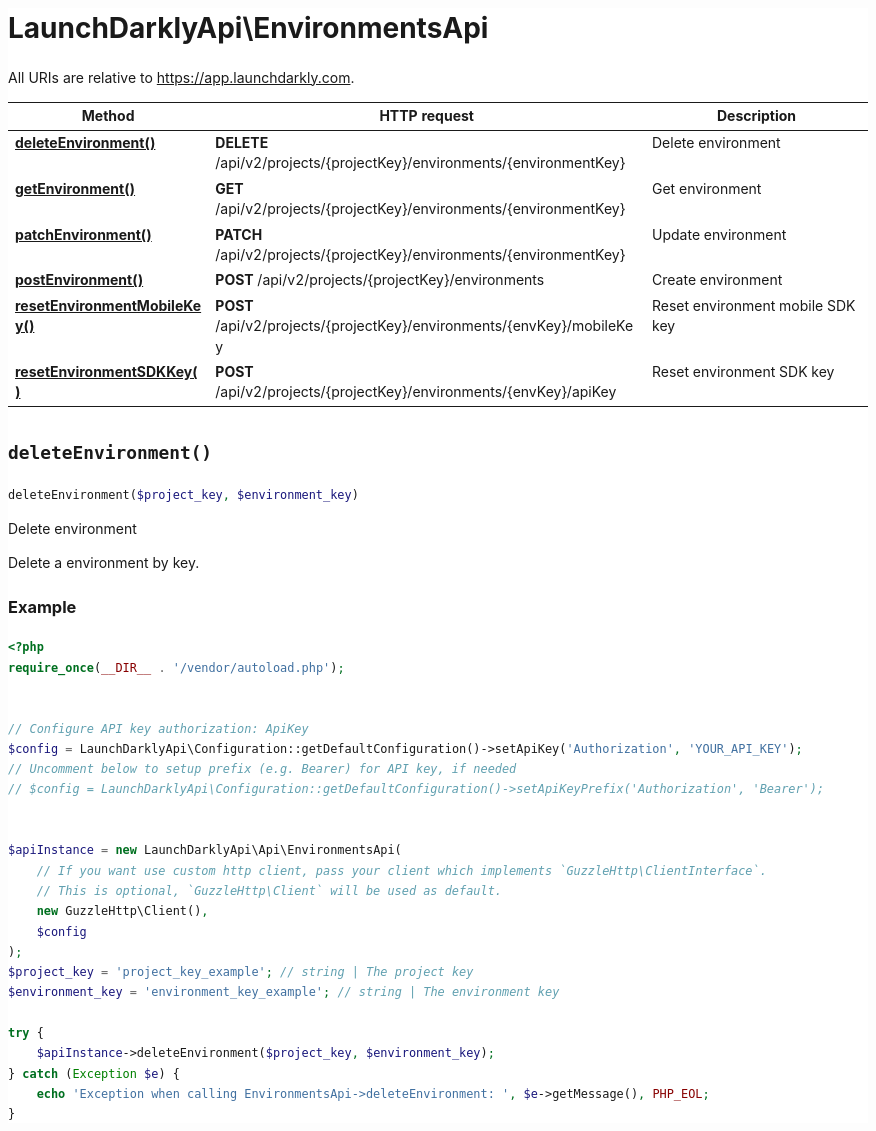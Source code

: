 # LaunchDarklyApi\EnvironmentsApi

All URIs are relative to https://app.launchdarkly.com.

Method | HTTP request | Description
------------- | ------------- | -------------
[**deleteEnvironment()**](EnvironmentsApi.md#deleteEnvironment) | **DELETE** /api/v2/projects/{projectKey}/environments/{environmentKey} | Delete environment
[**getEnvironment()**](EnvironmentsApi.md#getEnvironment) | **GET** /api/v2/projects/{projectKey}/environments/{environmentKey} | Get environment
[**patchEnvironment()**](EnvironmentsApi.md#patchEnvironment) | **PATCH** /api/v2/projects/{projectKey}/environments/{environmentKey} | Update environment
[**postEnvironment()**](EnvironmentsApi.md#postEnvironment) | **POST** /api/v2/projects/{projectKey}/environments | Create environment
[**resetEnvironmentMobileKey()**](EnvironmentsApi.md#resetEnvironmentMobileKey) | **POST** /api/v2/projects/{projectKey}/environments/{envKey}/mobileKey | Reset environment mobile SDK key
[**resetEnvironmentSDKKey()**](EnvironmentsApi.md#resetEnvironmentSDKKey) | **POST** /api/v2/projects/{projectKey}/environments/{envKey}/apiKey | Reset environment SDK key


## `deleteEnvironment()`

```php
deleteEnvironment($project_key, $environment_key)
```

Delete environment

Delete a environment by key.

### Example

```php
<?php
require_once(__DIR__ . '/vendor/autoload.php');


// Configure API key authorization: ApiKey
$config = LaunchDarklyApi\Configuration::getDefaultConfiguration()->setApiKey('Authorization', 'YOUR_API_KEY');
// Uncomment below to setup prefix (e.g. Bearer) for API key, if needed
// $config = LaunchDarklyApi\Configuration::getDefaultConfiguration()->setApiKeyPrefix('Authorization', 'Bearer');


$apiInstance = new LaunchDarklyApi\Api\EnvironmentsApi(
    // If you want use custom http client, pass your client which implements `GuzzleHttp\ClientInterface`.
    // This is optional, `GuzzleHttp\Client` will be used as default.
    new GuzzleHttp\Client(),
    $config
);
$project_key = 'project_key_example'; // string | The project key
$environment_key = 'environment_key_example'; // string | The environment key

try {
    $apiInstance->deleteEnvironment($project_key, $environment_key);
} catch (Exception $e) {
    echo 'Exception when calling EnvironmentsApi->deleteEnvironment: ', $e->getMessage(), PHP_EOL;
}
```
